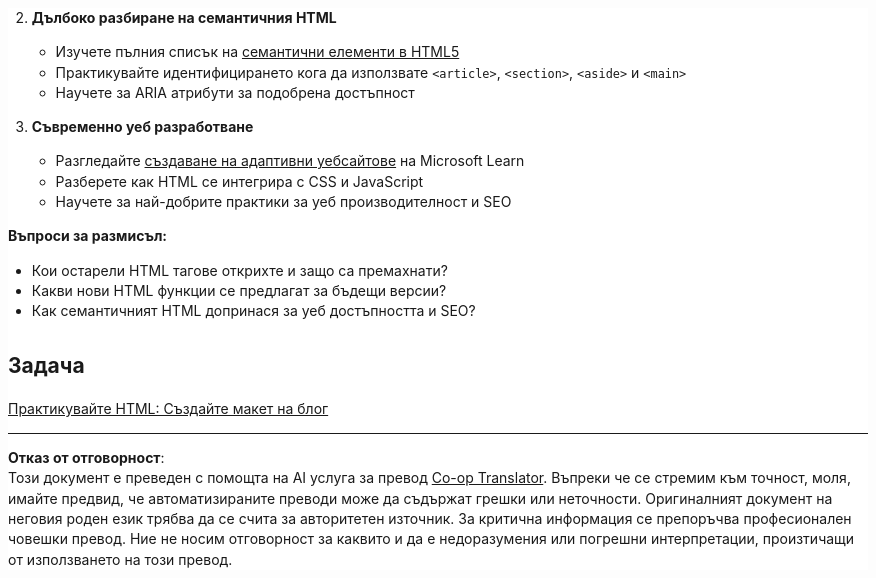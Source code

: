 2. **Дълбоко разбиране на семантичния HTML**
   - Изучете пълния списък на [семантични елементи в HTML5](https://developer.mozilla.org/docs/Web/HTML/Element)
   - Практикувайте идентифицирането кога да използвате `<article>`, `<section>`, `<aside>` и `<main>`
   - Научете за ARIA атрибути за подобрена достъпност

3. **Съвременно уеб разработване**
   - Разгледайте [създаване на адаптивни уебсайтове](https://docs.microsoft.com/learn/modules/build-simple-website/?WT.mc_id=academic-77807-sagibbon) на Microsoft Learn
   - Разберете как HTML се интегрира с CSS и JavaScript
   - Научете за най-добрите практики за уеб производителност и SEO

**Въпроси за размисъл:**
- Кои остарели HTML тагове открихте и защо са премахнати?
- Какви нови HTML функции се предлагат за бъдещи версии?
- Как семантичният HTML допринася за уеб достъпността и SEO?


## Задача

[Практикувайте HTML: Създайте макет на блог](assignment.md)

---

**Отказ от отговорност**:  
Този документ е преведен с помощта на AI услуга за превод [Co-op Translator](https://github.com/Azure/co-op-translator). Въпреки че се стремим към точност, моля, имайте предвид, че автоматизираните преводи може да съдържат грешки или неточности. Оригиналният документ на неговия роден език трябва да се счита за авторитетен източник. За критична информация се препоръчва професионален човешки превод. Ние не носим отговорност за каквито и да е недоразумения или погрешни интерпретации, произтичащи от използването на този превод.